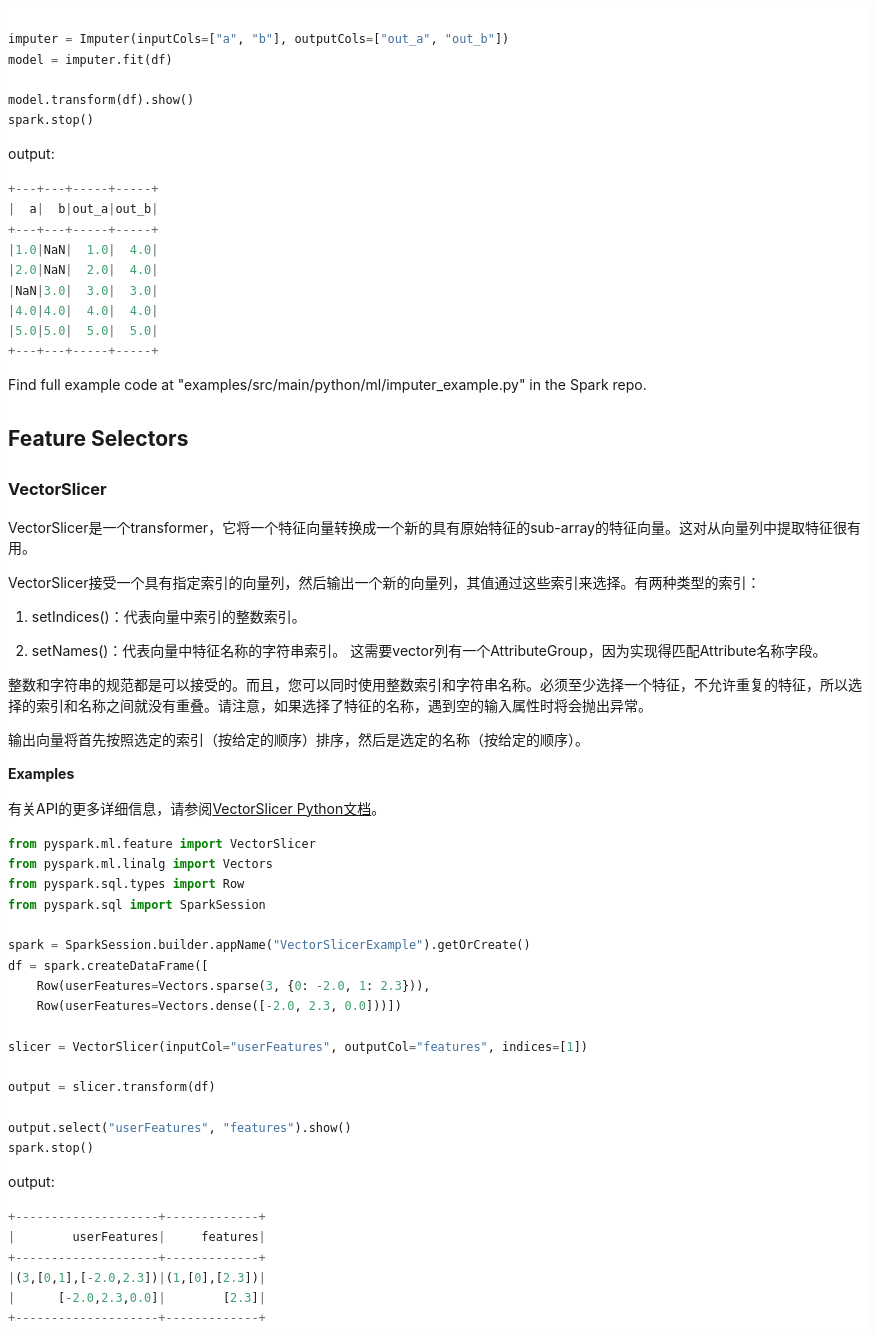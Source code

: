 ```python

imputer = Imputer(inputCols=["a", "b"], outputCols=["out_a", "out_b"])
model = imputer.fit(df)

model.transform(df).show()
spark.stop()
```
output:
```python
+---+---+-----+-----+
|  a|  b|out_a|out_b|
+---+---+-----+-----+
|1.0|NaN|  1.0|  4.0|
|2.0|NaN|  2.0|  4.0|
|NaN|3.0|  3.0|  3.0|
|4.0|4.0|  4.0|  4.0|
|5.0|5.0|  5.0|  5.0|
+---+---+-----+-----+
```
Find full example code at "examples/src/main/python/ml/imputer_example.py" in the Spark repo.

## **Feature Selectors**
### **VectorSlicer**
VectorSlicer是一个transformer，它将一个特征向量转换成一个新的具有原始特征的sub-array的特征向量。这对从向量列中提取特征很有用。

VectorSlicer接受一个具有指定索引的向量列，然后输出一个新的向量列，其值通过这些索引来选择。有两种类型的索引：

1. setIndices()：代表向量中索引的整数索引。

2. setNames()：代表向量中特征名称的字符串索引。 这需要vector列有一个AttributeGroup，因为实现得匹配Attribute名称字段。

整数和字符串的规范都是可以接受的。而且，您可以同时使用整数索引和字符串名称。必须至少选择一个特征，不允许重复的特征，所以选择的索引和名称之间就没有重叠。请注意，如果选择了特征的名称，遇到空的输入属性时将会抛出异常。

输出向量将首先按照选定的索引（按给定的顺序）排序，然后是选定的名称（按给定的顺序）。

**Examples**

有关API的更多详细信息，请参阅[VectorSlicer Python文档](https://spark.apache.org/docs/latest/api/python/pyspark.ml.html#pyspark.ml.feature.VectorSlicer)。
```python
from pyspark.ml.feature import VectorSlicer
from pyspark.ml.linalg import Vectors
from pyspark.sql.types import Row
from pyspark.sql import SparkSession

spark = SparkSession.builder.appName("VectorSlicerExample").getOrCreate()
df = spark.createDataFrame([
    Row(userFeatures=Vectors.sparse(3, {0: -2.0, 1: 2.3})),
    Row(userFeatures=Vectors.dense([-2.0, 2.3, 0.0]))])

slicer = VectorSlicer(inputCol="userFeatures", outputCol="features", indices=[1])

output = slicer.transform(df)

output.select("userFeatures", "features").show()
spark.stop()
```
output:
```python
+--------------------+-------------+
|        userFeatures|     features|
+--------------------+-------------+
|(3,[0,1],[-2.0,2.3])|(1,[0],[2.3])|
|      [-2.0,2.3,0.0]|        [2.3]|
+--------------------+-------------+
```